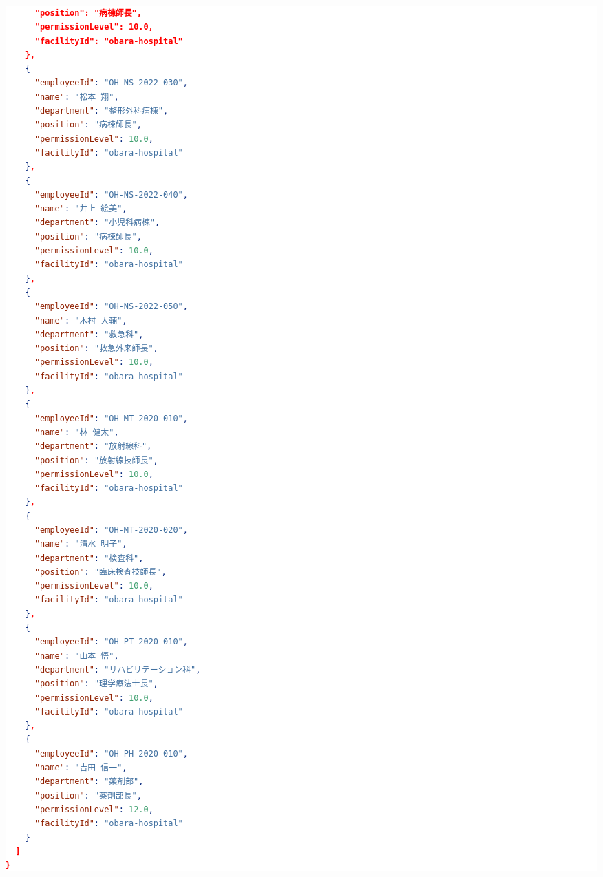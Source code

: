 ```json
      "position": "病棟師長",
      "permissionLevel": 10.0,
      "facilityId": "obara-hospital"
    },
    {
      "employeeId": "OH-NS-2022-030",
      "name": "松本 翔",
      "department": "整形外科病棟",
      "position": "病棟師長",
      "permissionLevel": 10.0,
      "facilityId": "obara-hospital"
    },
    {
      "employeeId": "OH-NS-2022-040",
      "name": "井上 絵美",
      "department": "小児科病棟",
      "position": "病棟師長",
      "permissionLevel": 10.0,
      "facilityId": "obara-hospital"
    },
    {
      "employeeId": "OH-NS-2022-050",
      "name": "木村 大輔",
      "department": "救急科",
      "position": "救急外来師長",
      "permissionLevel": 10.0,
      "facilityId": "obara-hospital"
    },
    {
      "employeeId": "OH-MT-2020-010",
      "name": "林 健太",
      "department": "放射線科",
      "position": "放射線技師長",
      "permissionLevel": 10.0,
      "facilityId": "obara-hospital"
    },
    {
      "employeeId": "OH-MT-2020-020",
      "name": "清水 明子",
      "department": "検査科",
      "position": "臨床検査技師長",
      "permissionLevel": 10.0,
      "facilityId": "obara-hospital"
    },
    {
      "employeeId": "OH-PT-2020-010",
      "name": "山本 悟",
      "department": "リハビリテーション科",
      "position": "理学療法士長",
      "permissionLevel": 10.0,
      "facilityId": "obara-hospital"
    },
    {
      "employeeId": "OH-PH-2020-010",
      "name": "吉田 信一",
      "department": "薬剤部",
      "position": "薬剤部長",
      "permissionLevel": 12.0,
      "facilityId": "obara-hospital"
    }
  ]
}
```